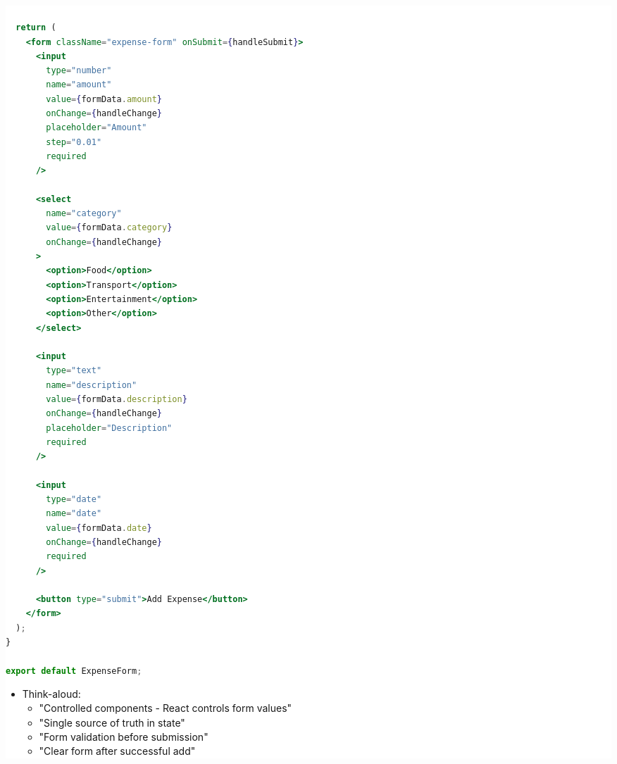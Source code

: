 ```jsx

  return (
    <form className="expense-form" onSubmit={handleSubmit}>
      <input
        type="number"
        name="amount"
        value={formData.amount}
        onChange={handleChange}
        placeholder="Amount"
        step="0.01"
        required
      />
      
      <select 
        name="category" 
        value={formData.category}
        onChange={handleChange}
      >
        <option>Food</option>
        <option>Transport</option>
        <option>Entertainment</option>
        <option>Other</option>
      </select>

      <input
        type="text"
        name="description"
        value={formData.description}
        onChange={handleChange}
        placeholder="Description"
        required
      />

      <input
        type="date"
        name="date"
        value={formData.date}
        onChange={handleChange}
        required
      />

      <button type="submit">Add Expense</button>
    </form>
  );
}

export default ExpenseForm;
```
- Think-aloud:
  - "Controlled components - React controls form values"
  - "Single source of truth in state"
  - "Form validation before submission"
  - "Clear form after successful add"
